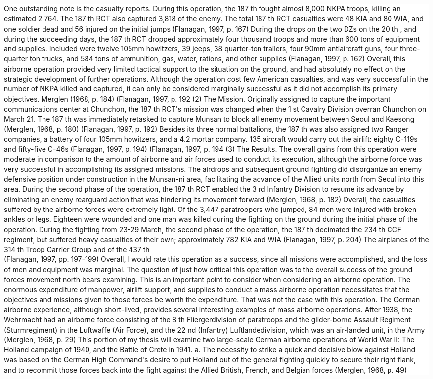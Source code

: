 One outstanding note is the casualty reports. During this operation, the 187 th fought almost 8,000 NKPA troops, killing an estimated 2,764. The 187 th RCT also captured 3,818 of the enemy. The total 187 th RCT casualties were 48 KIA and 80 WIA, and one soldier dead and 56 injured on the initial jumps 
(Flanagan, 1997, p. 167)
During the drops on the two DZs on the 20 th , and during the succeeding days, the 187 th RCT dropped approximately four thousand troops and more than 600 tons of equipment and supplies. Included were twelve 105mm howitzers, 39 jeeps, 38 quarter-ton trailers, four 90mm antiaircraft guns, four three-quarter ton trucks, and 584 tons of ammunition, gas, water, rations, and other supplies 
(Flanagan, 1997, p. 162)
Overall, this airborne operation provided very limited tactical support to the situation on the ground, and had absolutely no effect on the strategic development of further operations. Although the operation cost few American casualties, and was very successful in the number of NKPA killed and captured, it can only be considered marginally successful as it did not accomplish its primary objectives. 
Merglen (1968, p. 184)
(Flanagan, 1997, p. 192
(2) The Mission. Originally assigned to capture the important communications center at Chunchon, the 187 th RCT's mission was changed when the 1 st Cavalry Division overran Chunchon on March 21. The 187 th was immediately retasked to capture Munsan to block all enemy movement between Seoul and Kaesong 
(Merglen, 1968, p. 180)
(Flanagan, 1997, p. 192)
Besides its three normal battalions, the 187 th was also assigned two Ranger companies, a battery of four 105mm howitzers, and a 4.2 mortar company. 135 aircraft would carry out the airlift: eighty C-119s and fifty-five C-46s 
(Flanagan, 1997, p. 194)
(Flanagan, 1997, p. 194
(3)
The Results. The overall gains from this operation were moderate in comparison to the amount of airborne and air forces used to conduct its execution, although the airborne force was very successful in accomplishing its assigned missions. The airdrops and subsequent ground fighting did disorganize an enemy defensive position under construction in the Munsan-ni area, facilitating the advance of the Allied units north from Seoul into this area. During the second phase of the operation, the 187 th RCT enabled the 3 rd Infantry Division to resume its advance by eliminating an enemy rearguard action that was hindering its movement forward 
(Merglen, 1968, p. 182)
Overall, the casualties suffered by the airborne forces were extremely light. Of the 3,447 paratroopers who jumped, 84 men were injured with broken ankles or legs. Eighteen were wounded and one man was killed during the fighting on the ground during the initial phase of the operation. During the fighting from 23-29 March, the second phase of the operation, the 187 th decimated the 234 th CCF regiment, but suffered heavy casualties of their own; approximately 782 KIA and WIA 
(Flanagan, 1997, p. 204)
The airplanes of the 314 th Troop Carrier Group and of the 437 th  
(Flanagan, 1997, pp. 197-199)
Overall, I would rate this operation as a success, since all missions were accomplished, and the loss of men and equipment was marginal. The question of just how critical this operation was to the overall success of the ground forces movement north bears examining. This is an important point to consider when considering an airborne operation. The enormous expenditure of manpower, airlift support, and supplies to conduct a mass airborne operation necessitates that the objectives and missions given to those forces be worth the expenditure. That was not the case with this operation.
The German airborne experience, although short-lived, provides several interesting examples of mass airborne operations. After 1938, the Wehrmacht had an airborne force consisting of the 8 th Fliergerdivision of paratroops and the glider-borne Assault Regiment (Sturmregiment) in the Luftwaffe (Air Force), and the 22 nd (Infantry)
Luftlandedivision, which was an air-landed unit, in the Army 
(Merglen, 1968, p. 29)
This portion of my thesis will examine two large-scale German airborne operations of World War II: The Holland campaign of 1940, and the Battle of Crete in 1941.
a.
The necessity to strike a quick and decisive blow against Holland was based on the German High Command's desire to put Holland out of the general fighting quickly to secure their right flank, and to recommit those forces back into the fight against the Allied British, French, and Belgian forces 
(Merglen, 1968, p. 49)
